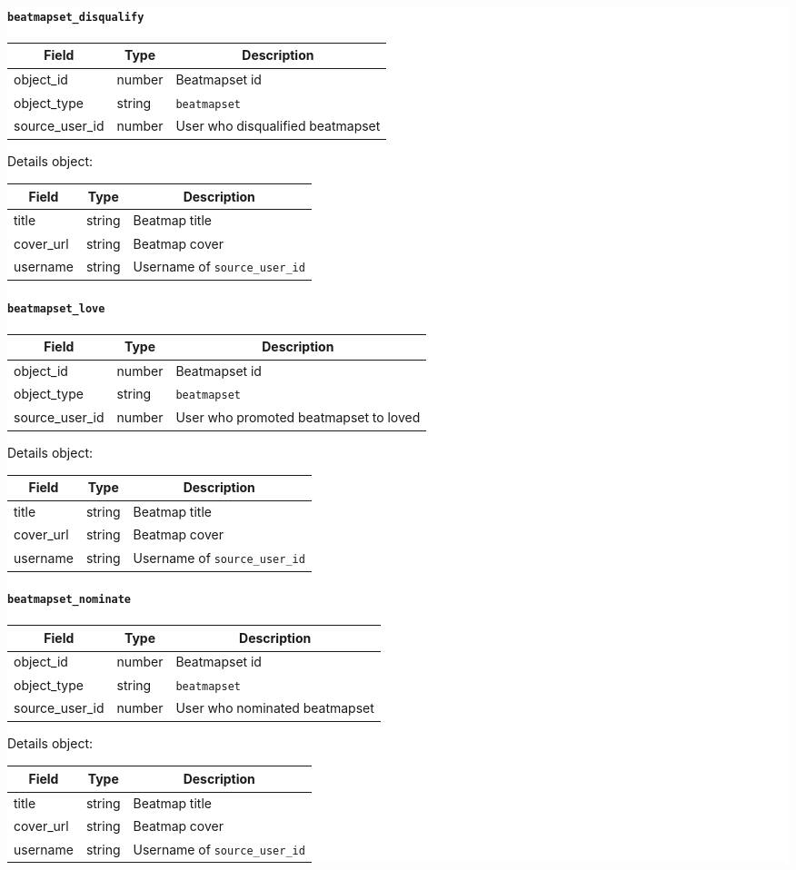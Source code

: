 <div id="notification-beatmapset_disqualify" data-unique="notification-beatmapset_disqualify"></div>

#### `beatmapset_disqualify`

Field          | Type   | Description
-------------- | ------ | --------------------------------
object_id      | number | Beatmapset id
object_type    | string | `beatmapset`
source_user_id | number | User who disqualified beatmapset

Details object:

Field     | Type   | Description
--------- | ------ | ----------------------------
title     | string | Beatmap title
cover_url | string | Beatmap cover
username  | string | Username of `source_user_id`


<div id="notification-beatmapset_love" data-unique="notification-beatmapset_love"></div>

#### `beatmapset_love`

Field          | Type   | Description
-------------- | ------ | -------------------------------------
object_id      | number | Beatmapset id
object_type    | string | `beatmapset`
source_user_id | number | User who promoted beatmapset to loved

Details object:

Field     | Type   | Description
--------- | ------ | ----------------------------
title     | string | Beatmap title
cover_url | string | Beatmap cover
username  | string | Username of `source_user_id`

<div id="notification-beatmapset_nominate" data-unique="notification-beatmapset_nominate"></div>

#### `beatmapset_nominate`

Field          | Type   | Description
-------------- | ------ | -----------------------------
object_id      | number | Beatmapset id
object_type    | string | `beatmapset`
source_user_id | number | User who nominated beatmapset

Details object:

Field     | Type   | Description
--------- | ------ | ----------------------------
title     | string | Beatmap title
cover_url | string | Beatmap cover
username  | string | Username of `source_user_id`

<div id="notification-beatmapset_qualify" data-unique="notification-beatmapset_qualify"></div>
